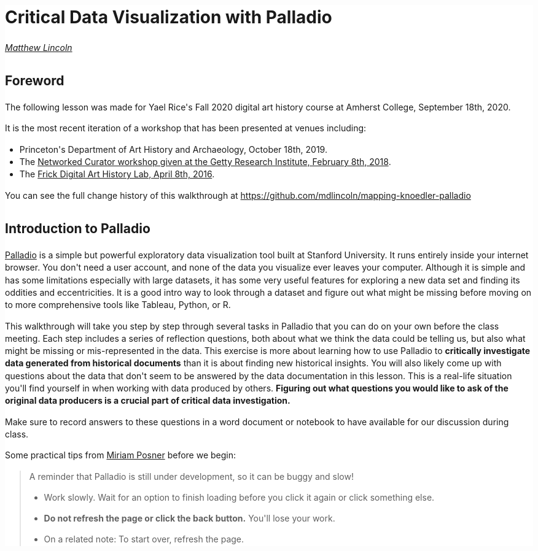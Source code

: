 # Critical Data Visualization with Palladio

[*Matthew Lincoln*](https://matthewlincoln.net)

## Foreword

The following lesson was made for Yael Rice's Fall 2020 digital art history course at Amherst College, September 18th, 2020.

It is the most recent iteration of a workshop that has been presented at venues including:

- Princeton's Department of Art History and Archaeology, October 18th, 2019.
- The [Networked Curator workshop given at the Getty Research Institute, February 8th, 2018](http://networkedcurator.doingdh.org/).
- The [Frick Digital Art History Lab, April 8th, 2016][amsterdam_palladio].

[amsterdam_palladio]: https://matthewlincoln.net/2016/04/07/exploring-depictions-of-amsterdam-with-palladio.html

You can see the full change history of this walkthrough at <https://github.com/mdlincoln/mapping-knoedler-palladio>

## Introduction to Palladio

[Palladio](https://hdlab.stanford.edu/palladio/) is a simple but powerful exploratory data visualization tool built at Stanford University. It runs entirely inside your internet browser. You don't need a user account, and none of the data you visualize ever leaves your computer. Although it is simple and has some limitations especially with large datasets, it has some very useful features for exploring a new data set and finding its oddities and eccentricities. It is a good intro way to look through a dataset and figure out what might be missing before moving on to more comprehensive tools like Tableau, Python, or R.

This walkthrough will take you step by step through several tasks in Palladio that you can do on your own before the class meeting. Each step includes a series of reflection questions, both about what we think the data could be telling us, but also what might be missing or mis-represented in the data. This exercise is more about learning how to use Palladio to **critically investigate data generated from historical documents** than it is about finding new historical insights. You will also likely come up with questions about the data that don't seem to be answered by the data documentation in this lesson. This is a real-life situation you'll find yourself in when working with data produced by others. **Figuring out what questions you would like to ask of the original data producers is a crucial part of critical data investigation.**

Make sure to record answers to these questions in a word document or notebook to have available for our discussion during class.

Some practical tips from [Miriam Posner](http://miriamposner.com/blog/getting-started-with-palladio/) before we begin:

>A reminder that Palladio is still under development, so it can be buggy
and slow!
>
>-   Work slowly. Wait for an option to finish loading before you click it again or click something else.
>
>-   **Do not refresh the page or click the back button.** You'll lose your work.
>
>-   On a related note: To start over, refresh the page.


[^conversion]: Dr. Sandra van Ginhoven led this work, relying predominantly on Markus A. Denzel's _Handbook of World Exchange Rates, 1590-1914_ (Burlington: Ashgate, 2010) for currency conversion, and Samuel H. Williamson's resource “Annual Consumer Price Index for the United States, 1774-2014,” (2016) <https://www.measuringworth.com/uscpi/result.php> to adjust prices based on US CPI.